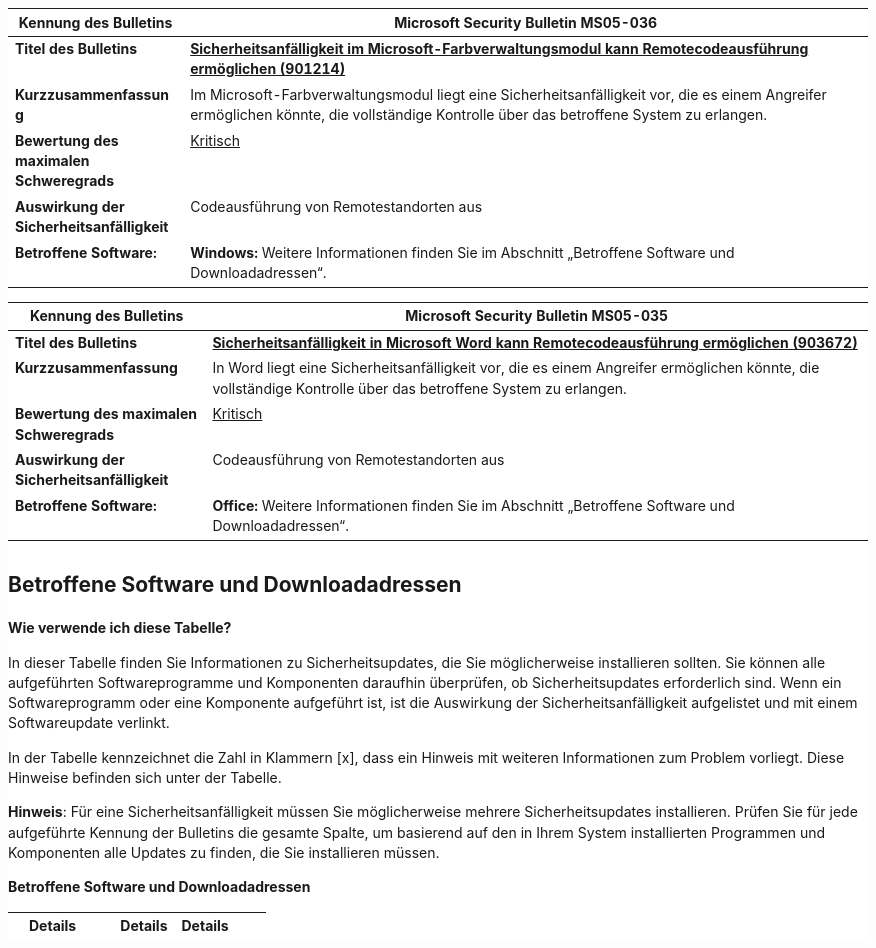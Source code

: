 | Kennung des Bulletins                      | Microsoft Security Bulletin MS05-036                                                                                                                                                        |
|--------------------------------------------|---------------------------------------------------------------------------------------------------------------------------------------------------------------------------------------------|
| **Titel des Bulletins**                    | [**Sicherheitsanfälligkeit im Microsoft-Farbverwaltungsmodul kann Remotecodeausführung ermöglichen (901214)**](http://www.microsoft.com/germany/technet/sicherheit/bulletins/ms05-036.mspx) |
| **Kurzzusammenfassung**                    | Im Microsoft-Farbverwaltungsmodul liegt eine Sicherheitsanfälligkeit vor, die es einem Angreifer ermöglichen könnte, die vollständige Kontrolle über das betroffene System zu erlangen.     |
| **Bewertung des maximalen Schweregrads**   | [Kritisch](http://www.microsoft.com/germany/technet/datenbank/articles/527029.mspx)                                                                                                         |
| **Auswirkung der Sicherheitsanfälligkeit** | Codeausführung von Remotestandorten aus                                                                                                                                                     |
| **Betroffene Software:**                   | **Windows:** Weitere Informationen finden Sie im Abschnitt „Betroffene Software und Downloadadressen“.                                                                                      |

| Kennung des Bulletins                      | Microsoft Security Bulletin MS05-035                                                                                                                                        |
|--------------------------------------------|-----------------------------------------------------------------------------------------------------------------------------------------------------------------------------|
| **Titel des Bulletins**                    | [**Sicherheitsanfälligkeit in Microsoft Word kann Remotecodeausführung ermöglichen (903672)**](http://www.microsoft.com/germany/technet/sicherheit/bulletins/ms05-035.mspx) |
| **Kurzzusammenfassung**                    | In Word liegt eine Sicherheitsanfälligkeit vor, die es einem Angreifer ermöglichen könnte, die vollständige Kontrolle über das betroffene System zu erlangen.               |
| **Bewertung des maximalen Schweregrads**   | [Kritisch](http://www.microsoft.com/germany/technet/datenbank/articles/527029.mspx)                                                                                         |
| **Auswirkung der Sicherheitsanfälligkeit** | Codeausführung von Remotestandorten aus                                                                                                                                     |
| **Betroffene Software:**                   | **Office:** Weitere Informationen finden Sie im Abschnitt „Betroffene Software und Downloadadressen“.                                                                       |

Betroffene Software und Downloadadressen
----------------------------------------

<span></span>
**Wie verwende ich diese Tabelle?**

In dieser Tabelle finden Sie Informationen zu Sicherheitsupdates, die Sie möglicherweise installieren sollten. Sie können alle aufgeführten Softwareprogramme und Komponenten daraufhin überprüfen, ob Sicherheitsupdates erforderlich sind. Wenn ein Softwareprogramm oder eine Komponente aufgeführt ist, ist die Auswirkung der Sicherheitsanfälligkeit aufgelistet und mit einem Softwareupdate verlinkt.

In der Tabelle kennzeichnet die Zahl in Klammern \[x\], dass ein Hinweis mit weiteren Informationen zum Problem vorliegt. Diese Hinweise befinden sich unter der Tabelle.

**Hinweis**: Für eine Sicherheitsanfälligkeit müssen Sie möglicherweise mehrere Sicherheitsupdates installieren. Prüfen Sie für jede aufgeführte Kennung der Bulletins die gesamte Spalte, um basierend auf den in Ihrem System installierten Programmen und Komponenten alle Updates zu finden, die Sie installieren müssen.

**Betroffene Software und Downloadadressen**

|                                                                                                                                                                                                                       | Details                                                                                                                  | Details                                                                                                                  | Details                                                                                                                  |
|-----------------------------------------------------------------------------------------------------------------------------------------------------------------------------------------------------------------------|--------------------------------------------------------------------------------------------------------------------------|--------------------------------------------------------------------------------------------------------------------------|--------------------------------------------------------------------------------------------------------------------------|
